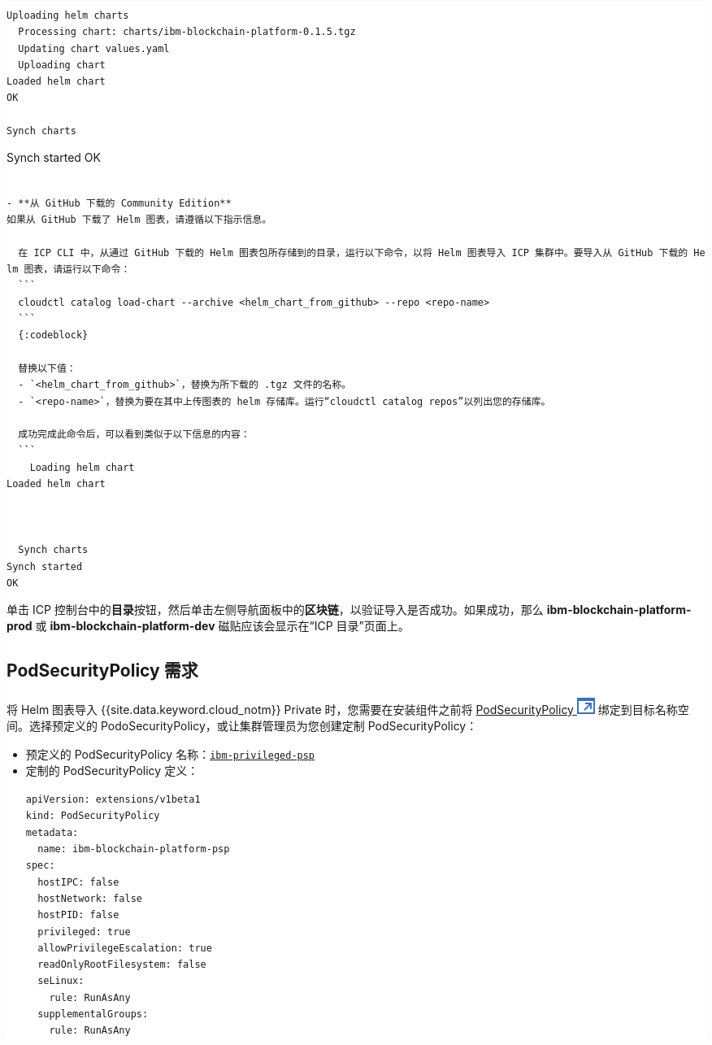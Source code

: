     Uploading helm charts
      Processing chart: charts/ibm-blockchain-platform-0.1.5.tgz
      Updating chart values.yaml
      Uploading chart
    Loaded helm chart
    OK

    Synch charts
  Synch started
  OK
  ```

  - **从 GitHub 下载的 Community Edition**
如果从 GitHub 下载了 Helm 图表，请遵循以下指示信息。

    在 ICP CLI 中，从通过 GitHub 下载的 Helm 图表包所存储到的目录，运行以下命令，以将 Helm 图表导入 ICP 集群中。要导入从 GitHub 下载的 Helm 图表，请运行以下命令：
    ```
    cloudctl catalog load-chart --archive <helm_chart_from_github> --repo <repo-name>
    ```
    {:codeblock}

    替换以下值：
    - `<helm_chart_from_github>`，替换为所下载的 .tgz 文件的名称。
    - `<repo-name>`，替换为要在其中上传图表的 helm 存储库。运行“cloudctl catalog repos”以列出您的存储库。

    成功完成此命令后，可以看到类似于以下信息的内容：
    ```
      Loading helm chart
  Loaded helm chart

  

    Synch charts
  Synch started
  OK
  ```

单击 ICP 控制台中的**目录**按钮，然后单击左侧导航面板中的**区块链**，以验证导入是否成功。如果成功，那么 **ibm-blockchain-platform-prod** 或 **ibm-blockchain-platform-dev** 磁贴应该会显示在“ICP 目录”页面上。


## PodSecurityPolicy 需求

将 Helm 图表导入 {{site.data.keyword.cloud_notm}} Private 时，您需要在安装组件之前将 [PodSecurityPolicy ![外部链接图标](../images/external_link.svg "外部链接图标")](https://kubernetes.io/docs/concepts/policy/pod-security-policy/ "Pod 安全策略") 绑定到目标名称空间。选择预定义的 PodoSecurityPolicy，或让集群管理员为您创建定制 PodSecurityPolicy：
- 预定义的 PodSecurityPolicy 名称：[`ibm-privileged-psp`](https://ibm.biz/cpkspec-psp)
- 定制的 PodSecurityPolicy 定义：
  ```
  apiVersion: extensions/v1beta1
  kind: PodSecurityPolicy
  metadata:
    name: ibm-blockchain-platform-psp
  spec:
    hostIPC: false
    hostNetwork: false
    hostPID: false
    privileged: true
    allowPrivilegeEscalation: true
    readOnlyRootFilesystem: false
    seLinux:
      rule: RunAsAny
    supplementalGroups:
      rule: RunAsAny
  ```
